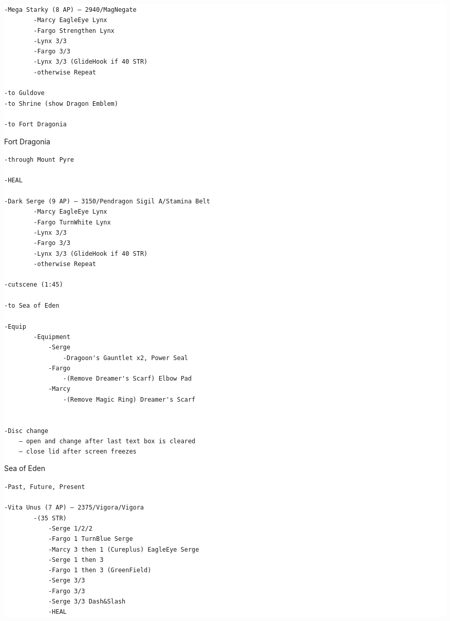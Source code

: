 	-Mega Starky (8 AP) – 2940/MagNegate
			-Marcy EagleEye Lynx
			-Fargo Strengthen Lynx
			-Lynx 3/3
			-Fargo 3/3
			-Lynx 3/3 (GlideHook if 40 STR)
			-otherwise Repeat

	-to Guldove
	-to Shrine (show Dragon Emblem)

	-to Fort Dragonia

Fort Dragonia

	-through Mount Pyre

	-HEAL

	-Dark Serge (9 AP) – 3150/Pendragon Sigil A/Stamina Belt
			-Marcy EagleEye Lynx
			-Fargo TurnWhite Lynx
			-Lynx 3/3
			-Fargo 3/3
			-Lynx 3/3 (GlideHook if 40 STR)
			-otherwise Repeat

	-cutscene (1:45)

	-to Sea of Eden

	-Equip
			-Equipment
				-Serge
					-Dragoon's Gauntlet x2, Power Seal
				-Fargo
					-(Remove Dreamer's Scarf) Elbow Pad
				-Marcy
					-(Remove Magic Ring) Dreamer's Scarf


	-Disc change
		– open and change after last text box is cleared
		– close lid after screen freezes

Sea of Eden

	-Past, Future, Present

	-Vita Unus (7 AP) – 2375/Vigora/Vigora
			-(35 STR)
				-Serge 1/2/2
				-Fargo 1 TurnBlue Serge
				-Marcy 3 then 1 (Cureplus) EagleEye Serge
				-Serge 1 then 3
				-Fargo 1 then 3 (GreenField)
				-Serge 3/3
				-Fargo 3/3
				-Serge 3/3 Dash&Slash
				-HEAL
	